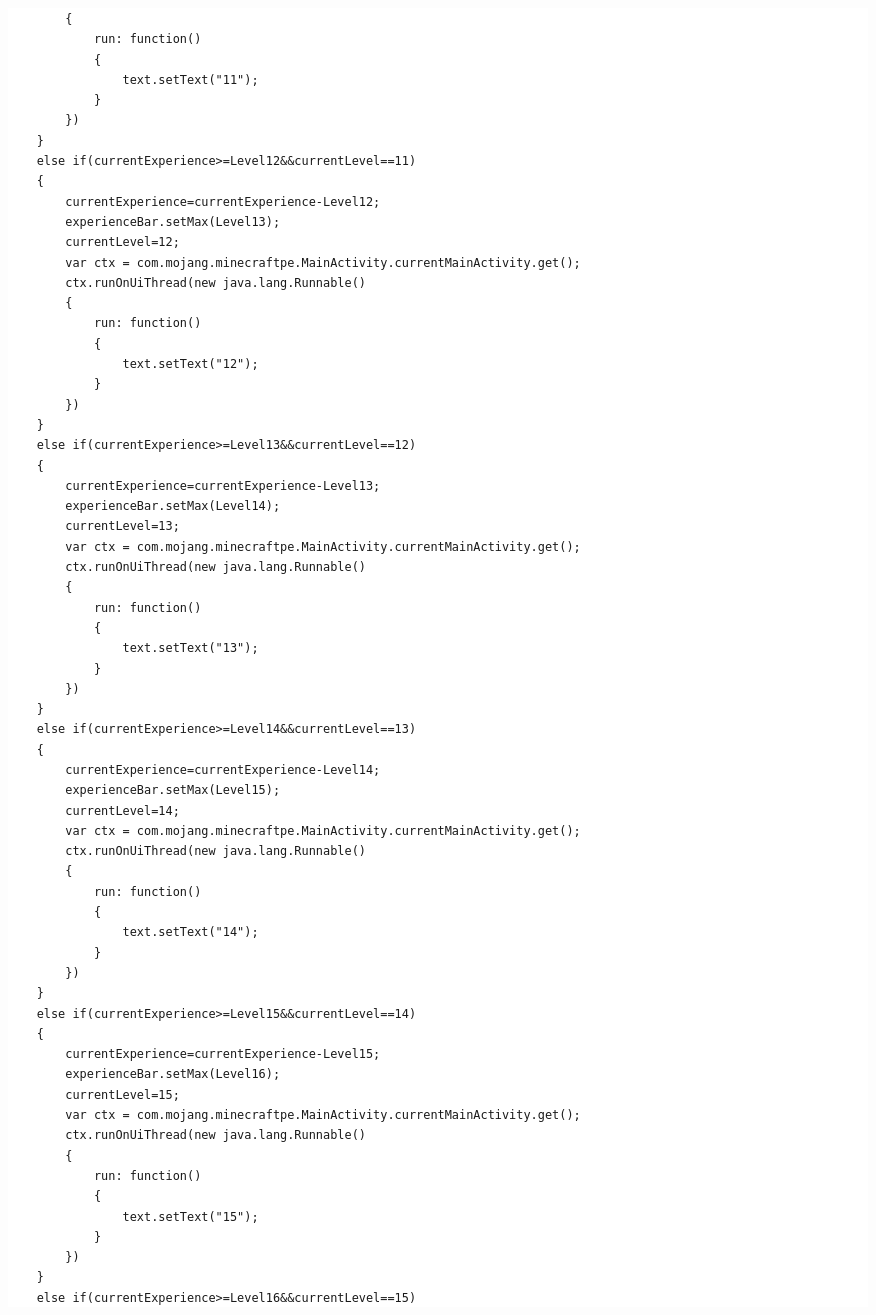             {
                run: function()
                {
                    text.setText("11");
                }
            })
        }
        else if(currentExperience>=Level12&&currentLevel==11)
        {
            currentExperience=currentExperience-Level12;
            experienceBar.setMax(Level13);
            currentLevel=12;
            var ctx = com.mojang.minecraftpe.MainActivity.currentMainActivity.get();
            ctx.runOnUiThread(new java.lang.Runnable()
            {
                run: function()
                {
                    text.setText("12");
                }
            })
        }
        else if(currentExperience>=Level13&&currentLevel==12)
        {
            currentExperience=currentExperience-Level13;
            experienceBar.setMax(Level14);
            currentLevel=13;
            var ctx = com.mojang.minecraftpe.MainActivity.currentMainActivity.get();
            ctx.runOnUiThread(new java.lang.Runnable()
            {
                run: function()
                {
                    text.setText("13");
                }
            })
        }
        else if(currentExperience>=Level14&&currentLevel==13)
        {
            currentExperience=currentExperience-Level14;
            experienceBar.setMax(Level15);
            currentLevel=14;
            var ctx = com.mojang.minecraftpe.MainActivity.currentMainActivity.get();
            ctx.runOnUiThread(new java.lang.Runnable()
            {
                run: function()
                {
                    text.setText("14");
                }
            })
        }
        else if(currentExperience>=Level15&&currentLevel==14)
        {
            currentExperience=currentExperience-Level15;
            experienceBar.setMax(Level16);
            currentLevel=15;
            var ctx = com.mojang.minecraftpe.MainActivity.currentMainActivity.get();
            ctx.runOnUiThread(new java.lang.Runnable()
            {
                run: function()
                {
                    text.setText("15");
                }
            })
        }
        else if(currentExperience>=Level16&&currentLevel==15)